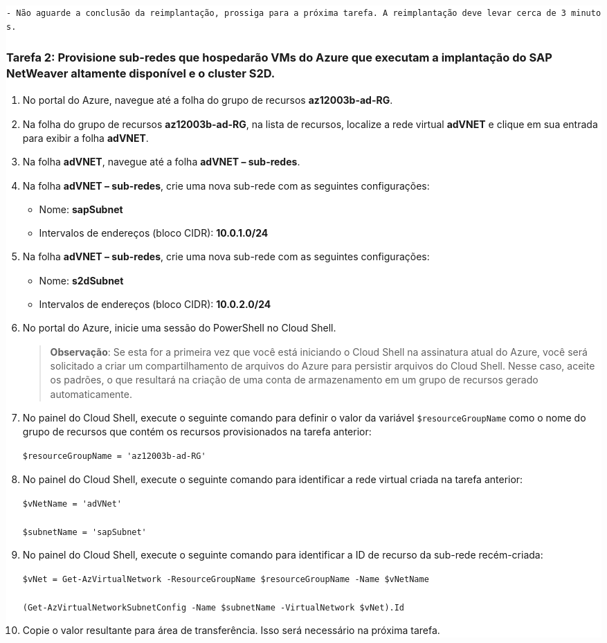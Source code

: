     - Não aguarde a conclusão da reimplantação, prossiga para a próxima tarefa. A reimplantação deve levar cerca de 3 minutos.

### Tarefa 2: Provisione sub-redes que hospedarão VMs do Azure que executam a implantação do SAP NetWeaver altamente disponível e o cluster S2D.

1. No portal do Azure, navegue até a folha do grupo de recursos **az12003b-ad-RG**.

1. Na folha do grupo de recursos **az12003b-ad-RG**, na lista de recursos, localize a rede virtual **adVNET** e clique em sua entrada para exibir a folha **adVNET**. 

1. Na folha **adVNET**, navegue até a folha **adVNET – sub-redes**. 

1. Na folha **adVNET – sub-redes**, crie uma nova sub-rede com as seguintes configurações:

    -   Nome: **sapSubnet**

    -   Intervalos de endereços (bloco CIDR): **10.0.1.0/24**

1. Na folha **adVNET – sub-redes**, crie uma nova sub-rede com as seguintes configurações:

    -   Nome: **s2dSubnet**

    -   Intervalos de endereços (bloco CIDR): **10.0.2.0/24**

1. No portal do Azure, inicie uma sessão do PowerShell no Cloud Shell. 

    > **Observação**: Se esta for a primeira vez que você está iniciando o Cloud Shell na assinatura atual do Azure, você será solicitado a criar um compartilhamento de arquivos do Azure para persistir arquivos do Cloud Shell. Nesse caso, aceite os padrões, o que resultará na criação de uma conta de armazenamento em um grupo de recursos gerado automaticamente.

1. No painel do Cloud Shell, execute o seguinte comando para definir o valor da variável `$resourceGroupName` como o nome do grupo de recursos que contém os recursos provisionados na tarefa anterior:

    ```
    $resourceGroupName = 'az12003b-ad-RG'
    ```

1. No painel do Cloud Shell, execute o seguinte comando para identificar a rede virtual criada na tarefa anterior:

    ```
    $vNetName = 'adVNet'

    $subnetName = 'sapSubnet'
    ```

1. No painel do Cloud Shell, execute o seguinte comando para identificar a ID de recurso da sub-rede recém-criada:

    ```
    $vNet = Get-AzVirtualNetwork -ResourceGroupName $resourceGroupName -Name $vNetName
    
    (Get-AzVirtualNetworkSubnetConfig -Name $subnetName -VirtualNetwork $vNet).Id
    ```

1. Copie o valor resultante para área de transferência. Isso será necessário na próxima tarefa.
